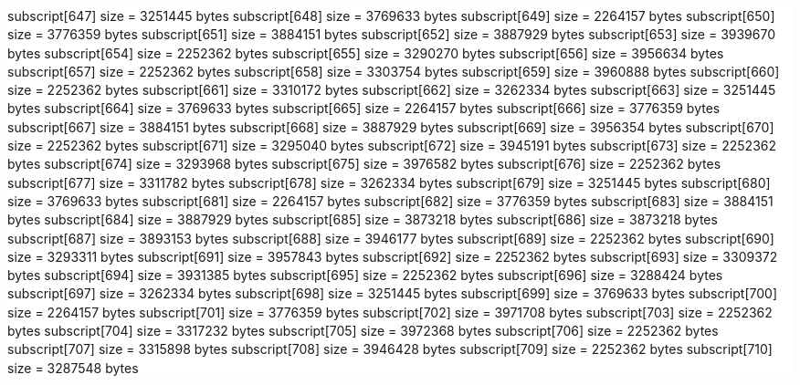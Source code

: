 subscript[647] size = 3251445 bytes
subscript[648] size = 3769633 bytes
subscript[649] size = 2264157 bytes
subscript[650] size = 3776359 bytes
subscript[651] size = 3884151 bytes
subscript[652] size = 3887929 bytes
subscript[653] size = 3939670 bytes
subscript[654] size = 2252362 bytes
subscript[655] size = 3290270 bytes
subscript[656] size = 3956634 bytes
subscript[657] size = 2252362 bytes
subscript[658] size = 3303754 bytes
subscript[659] size = 3960888 bytes
subscript[660] size = 2252362 bytes
subscript[661] size = 3310172 bytes
subscript[662] size = 3262334 bytes
subscript[663] size = 3251445 bytes
subscript[664] size = 3769633 bytes
subscript[665] size = 2264157 bytes
subscript[666] size = 3776359 bytes
subscript[667] size = 3884151 bytes
subscript[668] size = 3887929 bytes
subscript[669] size = 3956354 bytes
subscript[670] size = 2252362 bytes
subscript[671] size = 3295040 bytes
subscript[672] size = 3945191 bytes
subscript[673] size = 2252362 bytes
subscript[674] size = 3293968 bytes
subscript[675] size = 3976582 bytes
subscript[676] size = 2252362 bytes
subscript[677] size = 3311782 bytes
subscript[678] size = 3262334 bytes
subscript[679] size = 3251445 bytes
subscript[680] size = 3769633 bytes
subscript[681] size = 2264157 bytes
subscript[682] size = 3776359 bytes
subscript[683] size = 3884151 bytes
subscript[684] size = 3887929 bytes
subscript[685] size = 3873218 bytes
subscript[686] size = 3873218 bytes
subscript[687] size = 3893153 bytes
subscript[688] size = 3946177 bytes
subscript[689] size = 2252362 bytes
subscript[690] size = 3293311 bytes
subscript[691] size = 3957843 bytes
subscript[692] size = 2252362 bytes
subscript[693] size = 3309372 bytes
subscript[694] size = 3931385 bytes
subscript[695] size = 2252362 bytes
subscript[696] size = 3288424 bytes
subscript[697] size = 3262334 bytes
subscript[698] size = 3251445 bytes
subscript[699] size = 3769633 bytes
subscript[700] size = 2264157 bytes
subscript[701] size = 3776359 bytes
subscript[702] size = 3971708 bytes
subscript[703] size = 2252362 bytes
subscript[704] size = 3317232 bytes
subscript[705] size = 3972368 bytes
subscript[706] size = 2252362 bytes
subscript[707] size = 3315898 bytes
subscript[708] size = 3946428 bytes
subscript[709] size = 2252362 bytes
subscript[710] size = 3287548 bytes